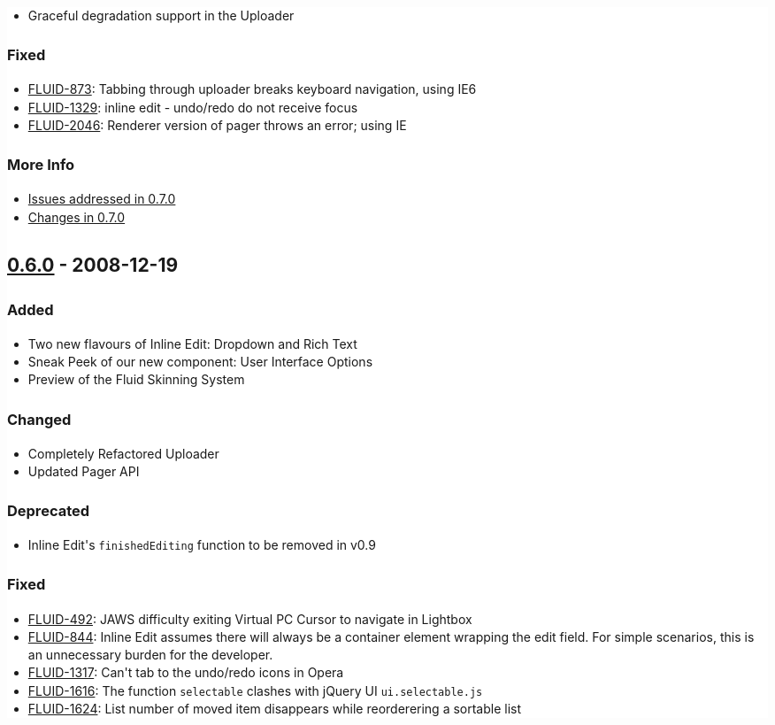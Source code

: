 * Graceful degradation support in the Uploader

### Fixed

* [FLUID-873](https://issues.fluidproject.org/browse/FLUID-873): Tabbing through uploader breaks keyboard navigation,
  using IE6
* [FLUID-1329](https://issues.fluidproject.org/browse/FLUID-1329): inline edit - undo/redo do not receive focus
* [FLUID-2046](https://issues.fluidproject.org/browse/FLUID-2046): Renderer version of pager throws an error; using IE

### More Info

* [Issues addressed in 0.7.0](https://issues.fluidproject.org/projects/FLUID/versions/10031)
* [Changes in 0.7.0](https://github.com/fluid-project/infusion/compare/v0.6.0...v0.7.0)

## [0.6.0] - 2008-12-19

### Added

* Two new flavours of Inline Edit: Dropdown and Rich Text
* Sneak Peek of our new component: User Interface Options
* Preview of the Fluid Skinning System

### Changed

* Completely Refactored Uploader
* Updated Pager API

### Deprecated

* Inline Edit's `finishedEditing` function to be removed in v0.9

### Fixed

* [FLUID-492](https://issues.fluidproject.org/browse/FLUID-492): JAWS difficulty exiting Virtual PC Cursor to navigate
  in Lightbox
* [FLUID-844](https://issues.fluidproject.org/browse/FLUID-844): Inline Edit assumes there will always be a container
  element wrapping the edit field. For simple scenarios, this is an unnecessary burden for the developer.
* [FLUID-1317](https://issues.fluidproject.org/browse/FLUID-1317): Can't tab to the undo/redo icons in Opera
* [FLUID-1616](https://issues.fluidproject.org/browse/FLUID-1616): The function `selectable` clashes with jQuery UI
  `ui.selectable.js`
* [FLUID-1624](https://issues.fluidproject.org/browse/FLUID-1624): List number of moved item disappears while
  reorderering a sortable list


[API Changes from 3.0 to 4.0]: https://docs.fluidproject.org/infusion/development/apichangesfrom3_0to4_0
[Deprecated in 4.0]: https://docs.fluidproject.org/infusion/development/deprecatedin4_0
[API Changes from 2.0 to 3.0]: https://docs.fluidproject.org/infusion/development/apichangesfrom2_0to3_0
[Deprecated in 3.0]: https://docs.fluidproject.org/infusion/development/deprecatedin3_0
[API Changes from 1.5 to 2.0]: https://docs.fluidproject.org/infusion/development/apichangesfrom1_5to2_0
[Deprecated in 2.0]: https://docs.fluidproject.org/infusion/development/deprecatedin2_0
[API Changes from 1.4 to 1.5]: https://docs.fluidproject.org/infusion/development/apichangesfrom1_4to1_5
[Deprecated in 1.5]: https://docs.fluidproject.org/infusion/development/deprecationsin1_5
[Upgrading to Infusion 1.2]: https://wiki.fluidproject.org/display/docsArchive/Upgrading+to+Infusion+1.2
[Upgrading from Infusion 1.0 to Infusion 1.1.x]: https://wiki.fluidproject.org/display/docsArchive/Upgrading+from+Infusion+1.0+to+Infusion+1.1.x
[Upgrading to Infusion 1.0]: https://wiki.fluidproject.org/display/docsArchive/Upgrading+to+Infusion+1.0
[Upgrading to version 0.5]: https://wiki.fluidproject.org/display/docsArchive/Upgrading+to+version+0.5
[Unreleased]: https://github.com/fluid-project/infusion/compare/v4.8.0...HEAD
[4.8.0]: https://github.com/fluid-project/infusion/releases/tag/v4.8.0
[4.7.1]: https://github.com/fluid-project/infusion/releases/tag/v4.7.1
[4.7.0]: https://github.com/fluid-project/infusion/releases/tag/v4.7.0
[4.6.0]: https://github.com/fluid-project/infusion/releases/tag/v4.6.0
[4.5.0]: https://github.com/fluid-project/infusion/releases/tag/v4.5.0
[4.4.0]: https://github.com/fluid-project/infusion/releases/tag/v4.4.0
[4.3.0]: https://github.com/fluid-project/infusion/releases/tag/v4.3.0
[4.2.0]: https://github.com/fluid-project/infusion/releases/tag/v4.2.0
[4.1.0]: https://github.com/fluid-project/infusion/releases/tag/v4.1.0
[4.0.0]: https://github.com/fluid-project/infusion/releases/tag/v4.0.0
[3.0.1]: https://github.com/fluid-project/infusion/releases/tag/v3.0.1
[3.0.0]: https://github.com/fluid-project/infusion/releases/tag/v3.0.0
[2.0.0]: https://github.com/fluid-project/infusion/releases/tag/v2.0.0
[1.5.0]: https://github.com/fluid-project/infusion/releases/tag/v1.5.0
[1.4.1]: https://github.com/fluid-project/infusion/releases/tag/v1.4.1
[1.4.0]: https://github.com/fluid-project/infusion/releases/tag/v1.4.0
[1.3.1]: https://github.com/fluid-project/infusion/releases/tag/v1.3.1
[1.3.0]: https://github.com/fluid-project/infusion/releases/tag/v1.3.0
[1.2.1]: https://github.com/fluid-project/infusion/releases/tag/v1.2.1
[1.2.0]: https://github.com/fluid-project/infusion/releases/tag/v1.2.0
[1.2.0-beta.1]: https://github.com/fluid-project/infusion/releases/tag/v1.2.0-beta.1
[1.1.3]: https://github.com/fluid-project/infusion/releases/tag/v1.1.3
[1.1.2]: https://github.com/fluid-project/infusion/releases/tag/v1.1.2
[1.1.1]: https://github.com/fluid-project/infusion/releases/tag/v1.1.1
[1.1.0]: https://github.com/fluid-project/infusion/releases/tag/v1.1.0
[1.0.0]: https://github.com/fluid-project/infusion/releases/tag/v1.0.0
[0.8.1]: https://github.com/fluid-project/infusion/releases/tag/v0.8.1
[0.8.0]: https://github.com/fluid-project/infusion/releases/tag/v0.8.0
[0.7.0]: https://github.com/fluid-project/infusion/releases/tag/v0.7.0
[0.6.0]: https://github.com/fluid-project/infusion/releases/tag/v0.6.0
[0.6.0-beta.1]: https://github.com/fluid-project/infusion/releases/tag/v0.6.0-beta.1
[0.5.0]: https://github.com/fluid-project/infusion/releases/tag/v0.5.0
[0.5.0-beta.1]: https://github.com/fluid-project/infusion/releases/tag/v0.5.0-beta.1
[0.4.0]: https://github.com/fluid-project/infusion/releases/tag/v0.4.0
[0.4.0-beta.1]: https://github.com/fluid-project/infusion/releases/tag/v0.4.0-beta.1
[0.3.0]: https://github.com/fluid-project/infusion/releases/tag/v0.3.0
[0.3.0-beta.1]: https://github.com/fluid-project/infusion/releases/tag/v0.3.0-beta.1
[0.1.0]: https://github.com/fluid-project/infusion/releases/tag/v0.1.0